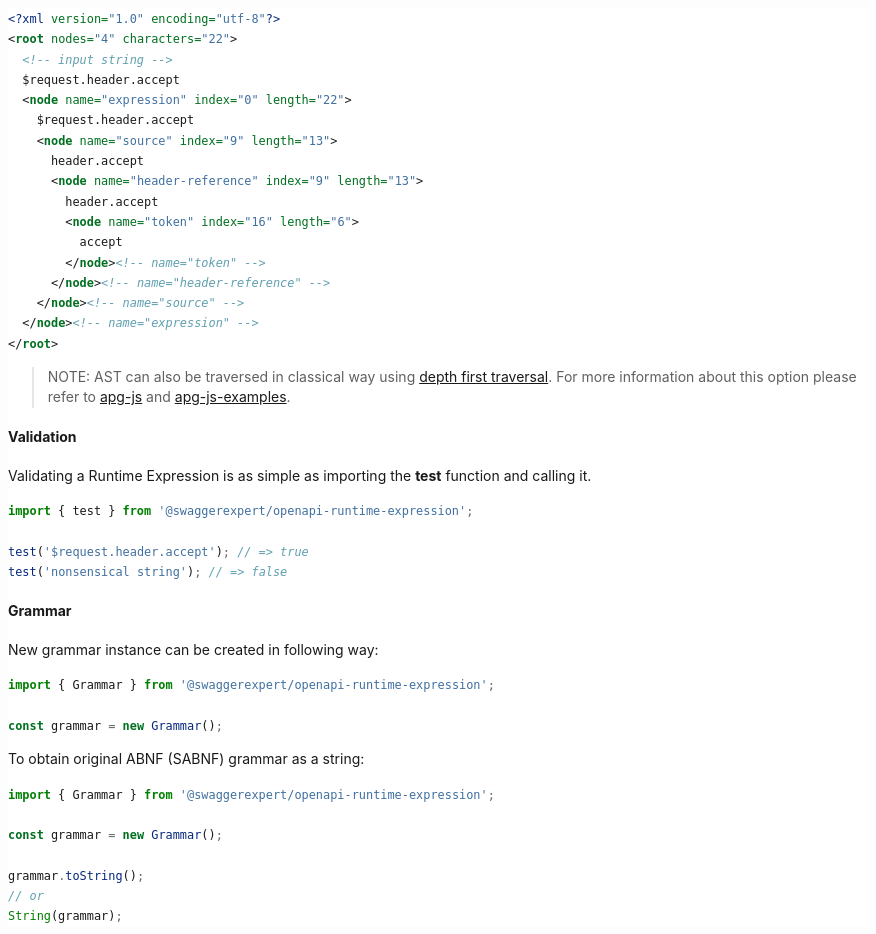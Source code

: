 ```xml
<?xml version="1.0" encoding="utf-8"?>
<root nodes="4" characters="22">
  <!-- input string -->
  $request.header.accept
  <node name="expression" index="0" length="22">
    $request.header.accept
    <node name="source" index="9" length="13">
      header.accept
      <node name="header-reference" index="9" length="13">
        header.accept
        <node name="token" index="16" length="6">
          accept
        </node><!-- name="token" -->
      </node><!-- name="header-reference" -->
    </node><!-- name="source" -->
  </node><!-- name="expression" -->
</root>
```

> NOTE: AST can also be traversed in classical way using [depth first traversal](https://www.tutorialspoint.com/data_structures_algorithms/depth_first_traversal.htm). For more information about this option please refer to [apg-js](https://github.com/ldthomas/apg-js) and [apg-js-examples](https://github.com/ldthomas/apg-js-examples).

#### Validation

Validating a Runtime Expression is as simple as importing the **test** function and calling it.

```js
import { test } from '@swaggerexpert/openapi-runtime-expression';

test('$request.header.accept'); // => true
test('nonsensical string'); // => false
```

#### Grammar

New grammar instance can be created in following way:

```js
import { Grammar } from '@swaggerexpert/openapi-runtime-expression';

const grammar = new Grammar();
```

To obtain original ABNF (SABNF) grammar as a string:

```js
import { Grammar } from '@swaggerexpert/openapi-runtime-expression';

const grammar = new Grammar();

grammar.toString();
// or
String(grammar);
```
